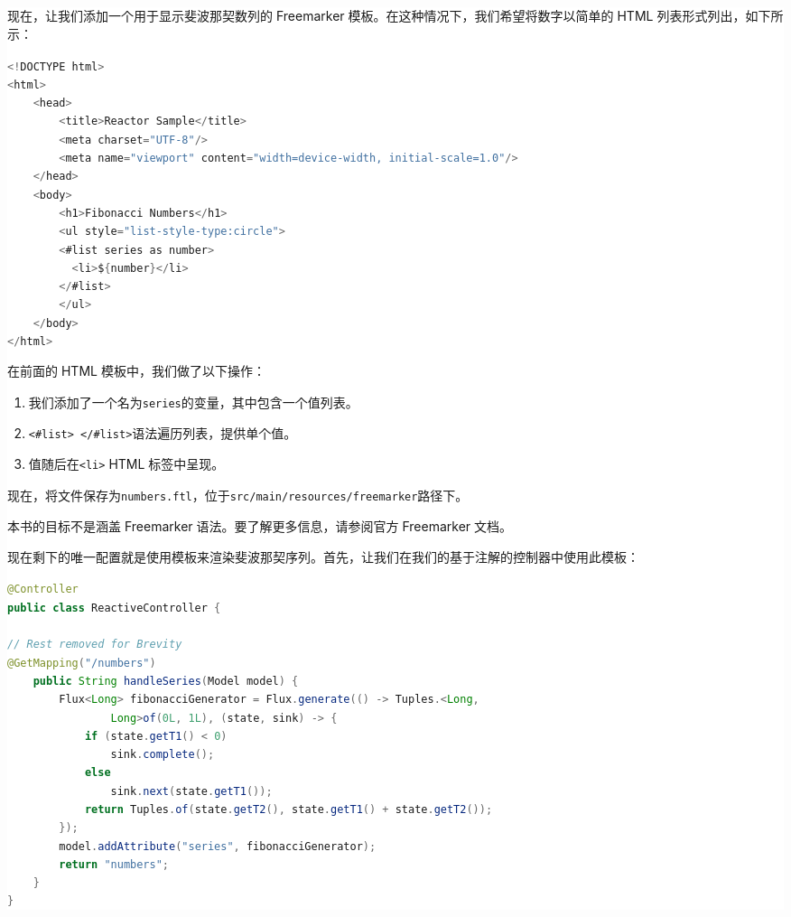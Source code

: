 现在，让我们添加一个用于显示斐波那契数列的 Freemarker 模板。在这种情况下，我们希望将数字以简单的 HTML 列表形式列出，如下所示：

```java
<!DOCTYPE html>
<html>
    <head>
        <title>Reactor Sample</title>
        <meta charset="UTF-8"/>
        <meta name="viewport" content="width=device-width, initial-scale=1.0"/>
    </head>
    <body>
        <h1>Fibonacci Numbers</h1>
        <ul style="list-style-type:circle">
        <#list series as number>
          <li>${number}</li>
        </#list>
        </ul>
    </body>
</html>
```

在前面的 HTML 模板中，我们做了以下操作：

1.  我们添加了一个名为`series`的变量，其中包含一个值列表。

1.  `<#list> </#list>`语法遍历列表，提供单个值。

1.  值随后在`<li>` HTML 标签中呈现。

现在，将文件保存为`numbers.ftl`，位于`src/main/resources/freemarker`路径下。

本书的目标不是涵盖 Freemarker 语法。要了解更多信息，请参阅官方 Freemarker 文档。

现在剩下的唯一配置就是使用模板来渲染斐波那契序列。首先，让我们在我们的基于注解的控制器中使用此模板：

```java
@Controller
public class ReactiveController {

// Rest removed for Brevity
@GetMapping("/numbers")
    public String handleSeries(Model model) {
        Flux<Long> fibonacciGenerator = Flux.generate(() -> Tuples.<Long,
                Long>of(0L, 1L), (state, sink) -> {
            if (state.getT1() < 0)
                sink.complete();
            else
                sink.next(state.getT1());
            return Tuples.of(state.getT2(), state.getT1() + state.getT2());
        });
        model.addAttribute("series", fibonacciGenerator);
        return "numbers";
    }
}
```
